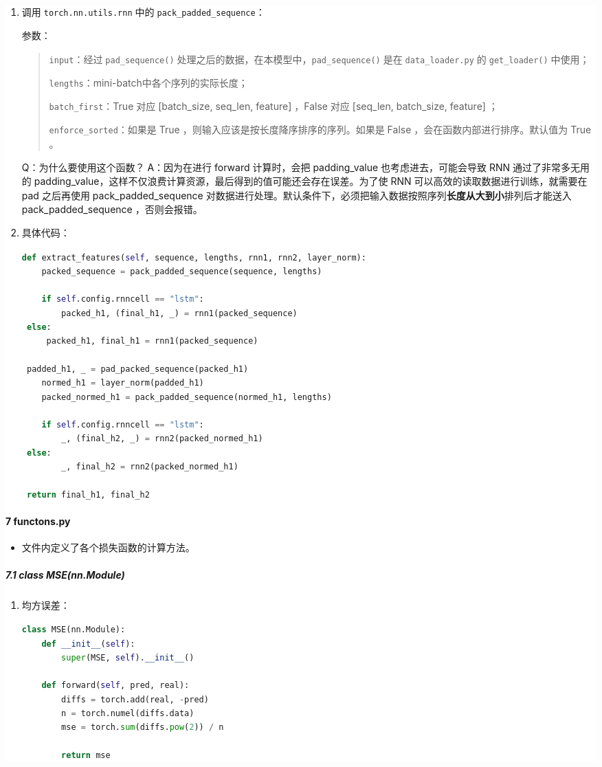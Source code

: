 1. 调用 `torch.nn.utils.rnn` 中的 `pack_padded_sequence`：

   参数：

   > `input`：经过 `pad_sequence()` 处理之后的数据，在本模型中，`pad_sequence()` 是在 `data_loader.py` 的 `get_loader()` 中使用；
   >
   > `lengths`：mini-batch中各个序列的实际长度；
   >
   > `batch_first`：True 对应 [batch_size, seq_len, feature] ，False 对应 [seq_len, batch_size, feature] ；
   >
   > `enforce_sorted`：如果是 True ，则输入应该是按长度降序排序的序列。如果是 False ，会在函数内部进行排序。默认值为 True 。

   Q：为什么要使用这个函数？
   A：因为在进行 forward 计算时，会把 padding_value 也考虑进去，可能会导致 RNN 通过了非常多无用的 padding_value，这样不仅浪费计算资源，最后得到的值可能还会存在误差。为了使 RNN 可以高效的读取数据进行训练，就需要在 pad 之后再使用 pack_padded_sequence 对数据进行处理。默认条件下，必须把输入数据按照序列**长度从大到小**排列后才能送入 pack_padded_sequence ，否则会报错。

2. 具体代码：

   ```Python
   def extract_features(self, sequence, lengths, rnn1, rnn2, layer_norm):
       packed_sequence = pack_padded_sequence(sequence, lengths)
   
       if self.config.rnncell == "lstm":
           packed_h1, (final_h1, _) = rnn1(packed_sequence)
   	else:
   		packed_h1, final_h1 = rnn1(packed_sequence)
   
   	padded_h1, _ = pad_packed_sequence(packed_h1)
       normed_h1 = layer_norm(padded_h1)
       packed_normed_h1 = pack_padded_sequence(normed_h1, lengths)
   
       if self.config.rnncell == "lstm":
           _, (final_h2, _) = rnn2(packed_normed_h1)
   	else:
           _, final_h2 = rnn2(packed_normed_h1)
   
   	return final_h1, final_h2
   ```

   

#### 7 functons.py

* 文件内定义了各个损失函数的计算方法。

##### 7.1 class MSE(nn.Module)

1. 均方误差：

   ```Python
   class MSE(nn.Module):
       def __init__(self):
           super(MSE, self).__init__()
   
       def forward(self, pred, real):
           diffs = torch.add(real, -pred)
           n = torch.numel(diffs.data)
           mse = torch.sum(diffs.pow(2)) / n
   
           return mse
   ```
